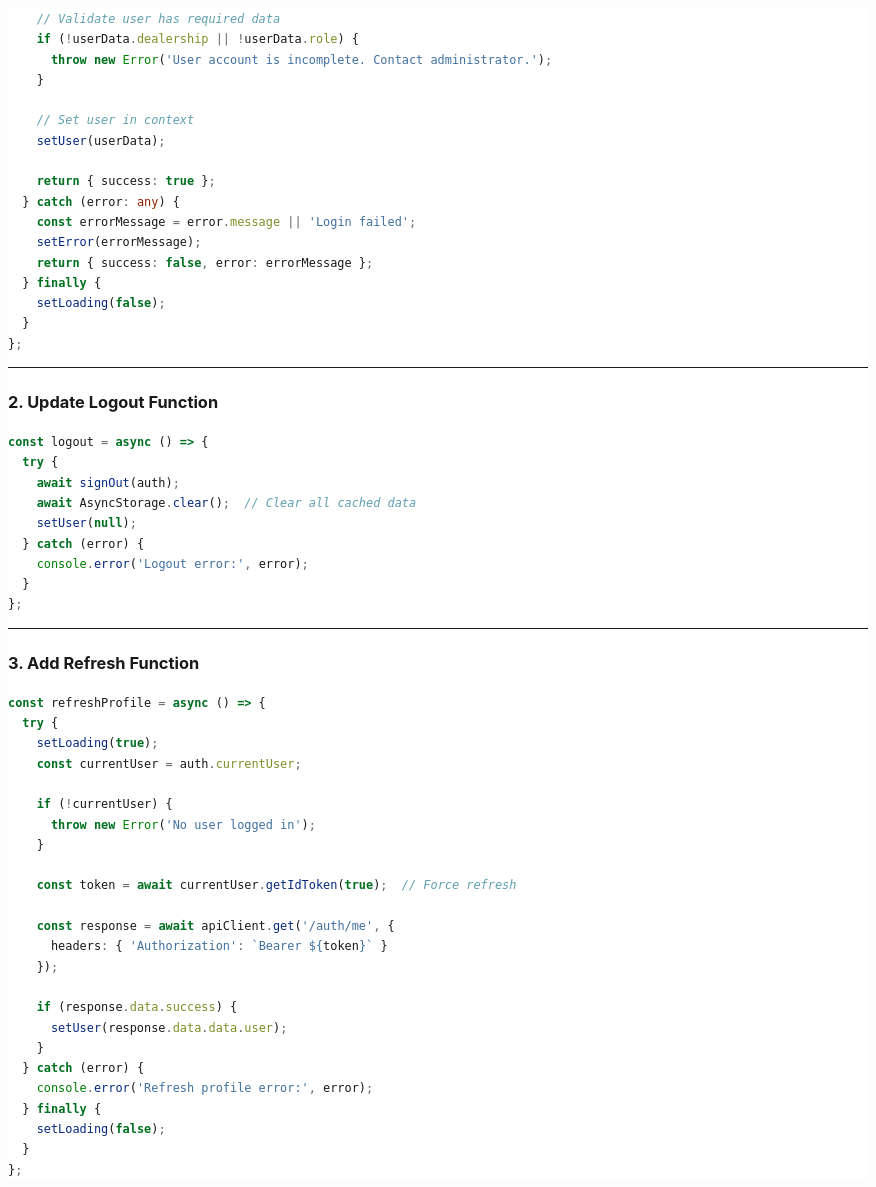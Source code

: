 ```typescript
    // Validate user has required data
    if (!userData.dealership || !userData.role) {
      throw new Error('User account is incomplete. Contact administrator.');
    }

    // Set user in context
    setUser(userData);

    return { success: true };
  } catch (error: any) {
    const errorMessage = error.message || 'Login failed';
    setError(errorMessage);
    return { success: false, error: errorMessage };
  } finally {
    setLoading(false);
  }
};
```

---

### **2. Update Logout Function**

```typescript
const logout = async () => {
  try {
    await signOut(auth);
    await AsyncStorage.clear();  // Clear all cached data
    setUser(null);
  } catch (error) {
    console.error('Logout error:', error);
  }
};
```

---

### **3. Add Refresh Function**

```typescript
const refreshProfile = async () => {
  try {
    setLoading(true);
    const currentUser = auth.currentUser;
    
    if (!currentUser) {
      throw new Error('No user logged in');
    }

    const token = await currentUser.getIdToken(true);  // Force refresh
    
    const response = await apiClient.get('/auth/me', {
      headers: { 'Authorization': `Bearer ${token}` }
    });

    if (response.data.success) {
      setUser(response.data.data.user);
    }
  } catch (error) {
    console.error('Refresh profile error:', error);
  } finally {
    setLoading(false);
  }
};
```